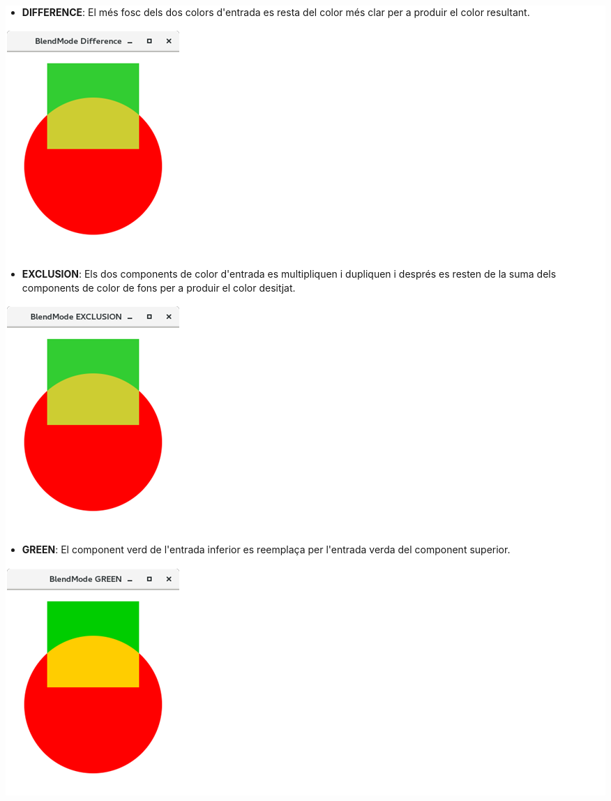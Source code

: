 - **DIFFERENCE**: El més fosc dels dos colors d'entrada es resta del color més clar per a produir el color resultant.

![bluemode](./images/blendMode6.png)

- **EXCLUSION**: Els dos components de color d'entrada es multipliquen i dupliquen i després es resten de la suma dels components de color de fons per a produir el color desitjat.

![bluemode](./images/blendMode7.png)

- **GREEN**: El component verd de l'entrada inferior es reemplaça per l'entrada verda del component superior.

![bluemode](./images/blendMode8.png)
